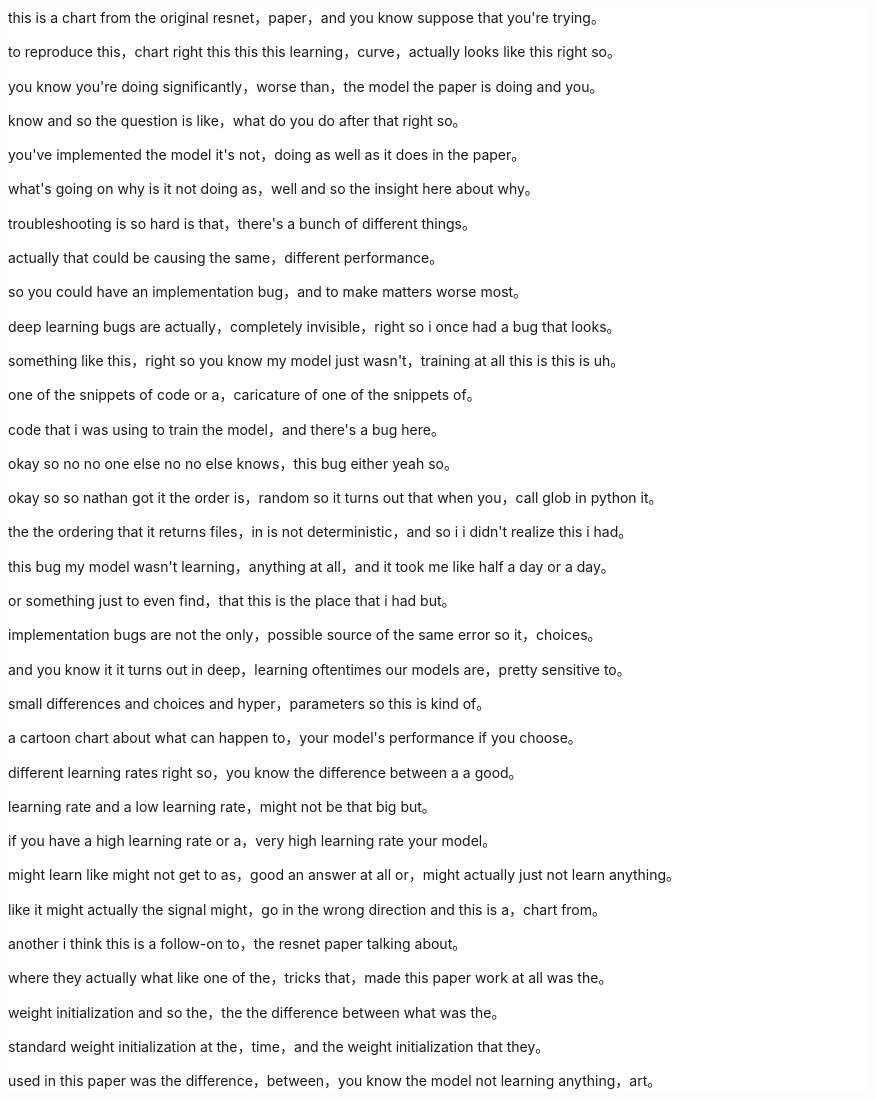 this is a chart from the original resnet，paper，and you know suppose that you're trying。

to reproduce this，chart right this this this learning，curve，actually looks like this right so。

you know you're doing significantly，worse than，the model the paper is doing and you。

know and so the question is like，what do you do after that right so。

you've implemented the model it's not，doing as well as it does in the paper。

what's going on why is it not doing as，well and so the insight here about why。

troubleshooting is so hard is that，there's a bunch of different things。

actually that could be causing the same，different performance。

so you could have an implementation bug，and to make matters worse most。

deep learning bugs are actually，completely invisible，right so i once had a bug that looks。

something like this，right so you know my model just wasn't，training at all this is this is uh。

one of the snippets of code or a，caricature of one of the snippets of。

code that i was using to train the model，and there's a bug here。

okay so no no one else no no else knows，this bug either yeah so。

okay so so nathan got it the order is，random so it turns out that when you，call glob in python it。

the the ordering that it returns files，in is not deterministic，and so i i didn't realize this i had。

this bug my model wasn't learning，anything at all，and it took me like half a day or a day。

or something just to even find，that this is the place that i had but。

implementation bugs are not the only，possible source of the same error so it，choices。

and you know it it turns out in deep，learning oftentimes our models are，pretty sensitive to。

small differences and choices and hyper，parameters so this is kind of。

a cartoon chart about what can happen to，your model's performance if you choose。

different learning rates right so，you know the difference between a a good。

learning rate and a low learning rate，might not be that big but。

if you have a high learning rate or a，very high learning rate your model。

might learn like might not get to as，good an answer at all or，might actually just not learn anything。

like it might actually the signal might，go in the wrong direction and this is a，chart from。

another i think this is a follow-on to，the resnet paper talking about。

where they actually what like one of the，tricks that，made this paper work at all was the。

weight initialization and so the，the the difference between what was the。

standard weight initialization at the，time，and the weight initialization that they。

used in this paper was the difference，between，you know the model not learning anything，art。

